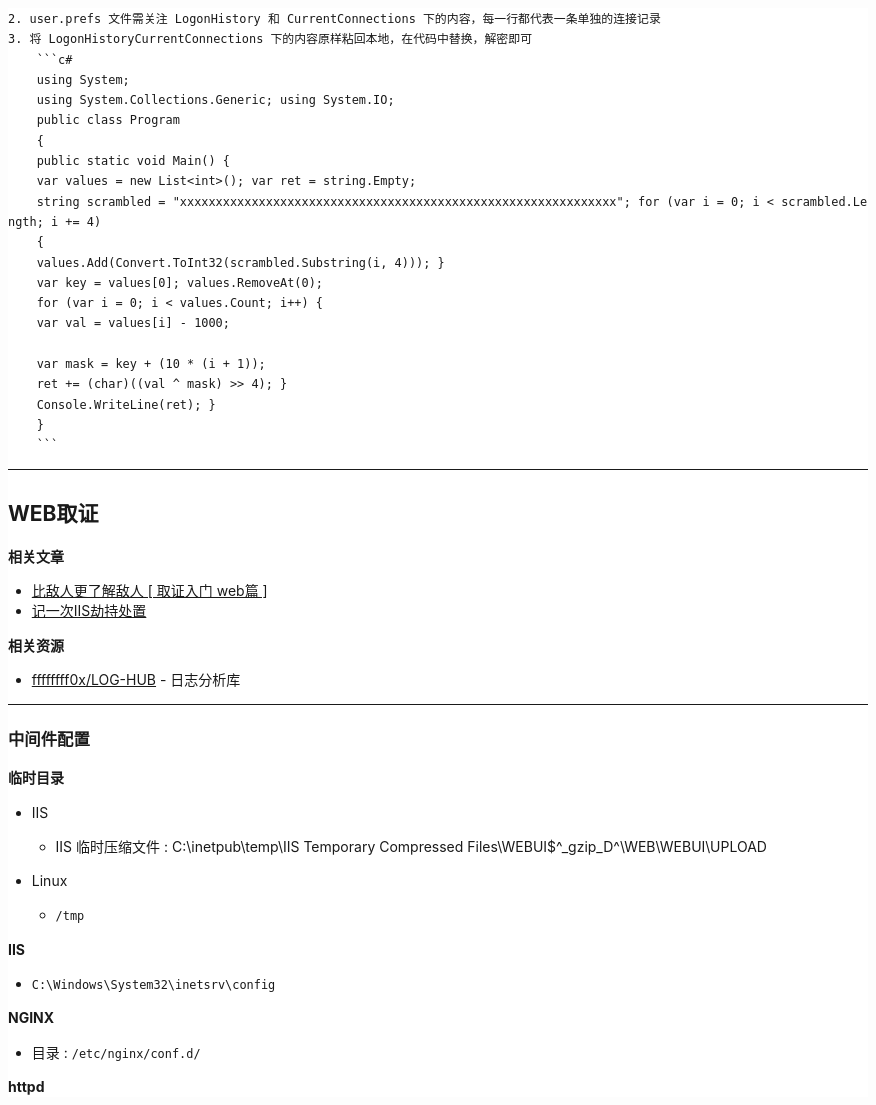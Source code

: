     2. user.prefs 文件需关注 LogonHistory 和 CurrentConnections 下的内容，每一行都代表一条单独的连接记录
    3. 将 LogonHistoryCurrentConnections 下的内容原样粘回本地，在代码中替换，解密即可
        ```c#
        using System;
        using System.Collections.Generic; using System.IO;
        public class Program
        {
        public static void Main() {
        var values = new List<int>(); var ret = string.Empty;
        string scrambled = "xxxxxxxxxxxxxxxxxxxxxxxxxxxxxxxxxxxxxxxxxxxxxxxxxxxxxxxxxxxxx"; for (var i = 0; i < scrambled.Length; i += 4)
        {
        values.Add(Convert.ToInt32(scrambled.Substring(i, 4))); }
        var key = values[0]; values.RemoveAt(0);
        for (var i = 0; i < values.Count; i++) {
        var val = values[i] - 1000;

        var mask = key + (10 * (i + 1));
        ret += (char)((val ^ mask) >> 4); }
        Console.WriteLine(ret); }
        }
        ```

---

## WEB取证

**相关文章**
- [比敌人更了解敌人 [ 取证入门 web篇 ]](https://www.freebuf.com/column/147929.html)
- [记一次IIS劫持处置](https://www.freebuf.com/articles/web/222060.html)

**相关资源**
- [ffffffff0x/LOG-HUB](https://github.com/ffffffff0x/LOG-HUB) - 日志分析库

---

### 中间件配置

**临时目录**

- IIS
    - IIS 临时压缩文件 : C:\inetpub\temp\IIS Temporary Compressed Files\WEBUI\$^_gzip_D^\WEB\WEBUI\UPLOAD

- Linux
    - `/tmp`

**IIS**

- `C:\Windows\System32\inetsrv\config`

**NGINX**

- 目录 : `/etc/nginx/conf.d/`

**httpd**
